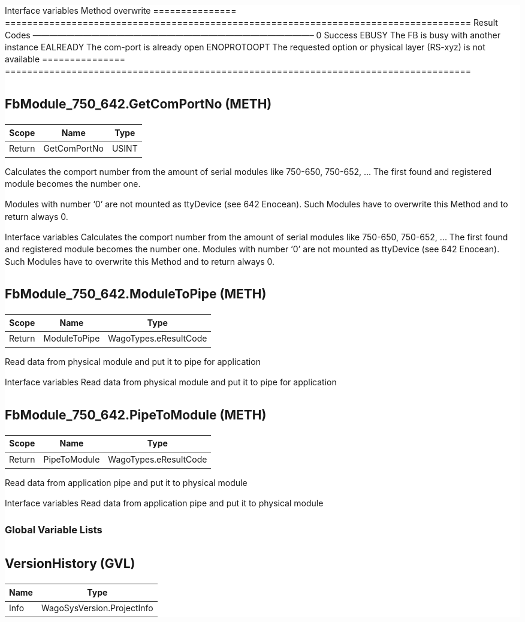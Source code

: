 Interface variables Method overwrite =============== ==================================================================================== Result Codes —————————————————————————————————– 0 Success EBUSY The FB is busy with another instance EALREADY The com-port is already open ENOPROTOOPT The requested option or physical layer (RS-xyz) is not available =============== ====================================================================================

## FbModule_750_642.GetComPortNo (METH)


| Scope | Name | Type |
| --- | --- | --- |
| Return | GetComPortNo | USINT |

Calculates the comport number from the amount of serial modules like 750-650, 750-652, ... The first found and registered module becomes the number one.

Modules with number ‘0’ are not mounted as ttyDevice (see 642 Enocean). Such Modules have to overwrite this Method and to return always 0.

Interface variables Calculates the comport number from the amount of serial modules like 750-650, 750-652, ... The first found and registered module becomes the number one. Modules with number ‘0’ are not mounted as ttyDevice (see 642 Enocean). Such Modules have to overwrite this Method and to return always 0.

## FbModule_750_642.ModuleToPipe (METH)


| Scope | Name | Type |
| --- | --- | --- |
| Return | ModuleToPipe | WagoTypes.eResultCode |

Read data from physical module and put it to pipe for application

Interface variables Read data from physical module and put it to pipe for application

## FbModule_750_642.PipeToModule (METH)


| Scope | Name | Type |
| --- | --- | --- |
| Return | PipeToModule | WagoTypes.eResultCode |

Read data from application pipe and put it to physical module

Interface variables Read data from application pipe and put it to physical module

### Global Variable Lists


## VersionHistory (GVL)


| Name | Type |
| --- | --- |
| Info | WagoSysVersion.ProjectInfo |
